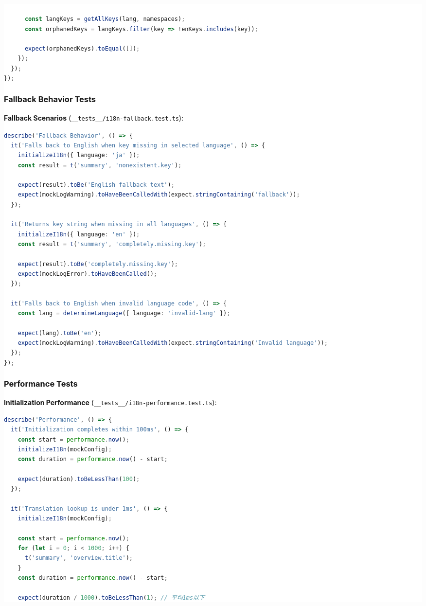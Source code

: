 ```typescript

      const langKeys = getAllKeys(lang, namespaces);
      const orphanedKeys = langKeys.filter(key => !enKeys.includes(key));

      expect(orphanedKeys).toEqual([]);
    });
  });
});
```

### Fallback Behavior Tests

**Fallback Scenarios** (`__tests__/i18n-fallback.test.ts`):

```typescript
describe('Fallback Behavior', () => {
  it('Falls back to English when key missing in selected language', () => {
    initializeI18n({ language: 'ja' });
    const result = t('summary', 'nonexistent.key');

    expect(result).toBe('English fallback text');
    expect(mockLogWarning).toHaveBeenCalledWith(expect.stringContaining('fallback'));
  });

  it('Returns key string when missing in all languages', () => {
    initializeI18n({ language: 'en' });
    const result = t('summary', 'completely.missing.key');

    expect(result).toBe('completely.missing.key');
    expect(mockLogError).toHaveBeenCalled();
  });

  it('Falls back to English when invalid language code', () => {
    const lang = determineLanguage({ language: 'invalid-lang' });

    expect(lang).toBe('en');
    expect(mockLogWarning).toHaveBeenCalledWith(expect.stringContaining('Invalid language'));
  });
});
```

### Performance Tests

**Initialization Performance** (`__tests__/i18n-performance.test.ts`):

```typescript
describe('Performance', () => {
  it('Initialization completes within 100ms', () => {
    const start = performance.now();
    initializeI18n(mockConfig);
    const duration = performance.now() - start;

    expect(duration).toBeLessThan(100);
  });

  it('Translation lookup is under 1ms', () => {
    initializeI18n(mockConfig);

    const start = performance.now();
    for (let i = 0; i < 1000; i++) {
      t('summary', 'overview.title');
    }
    const duration = performance.now() - start;

    expect(duration / 1000).toBeLessThan(1); // 平均1ms以下
```